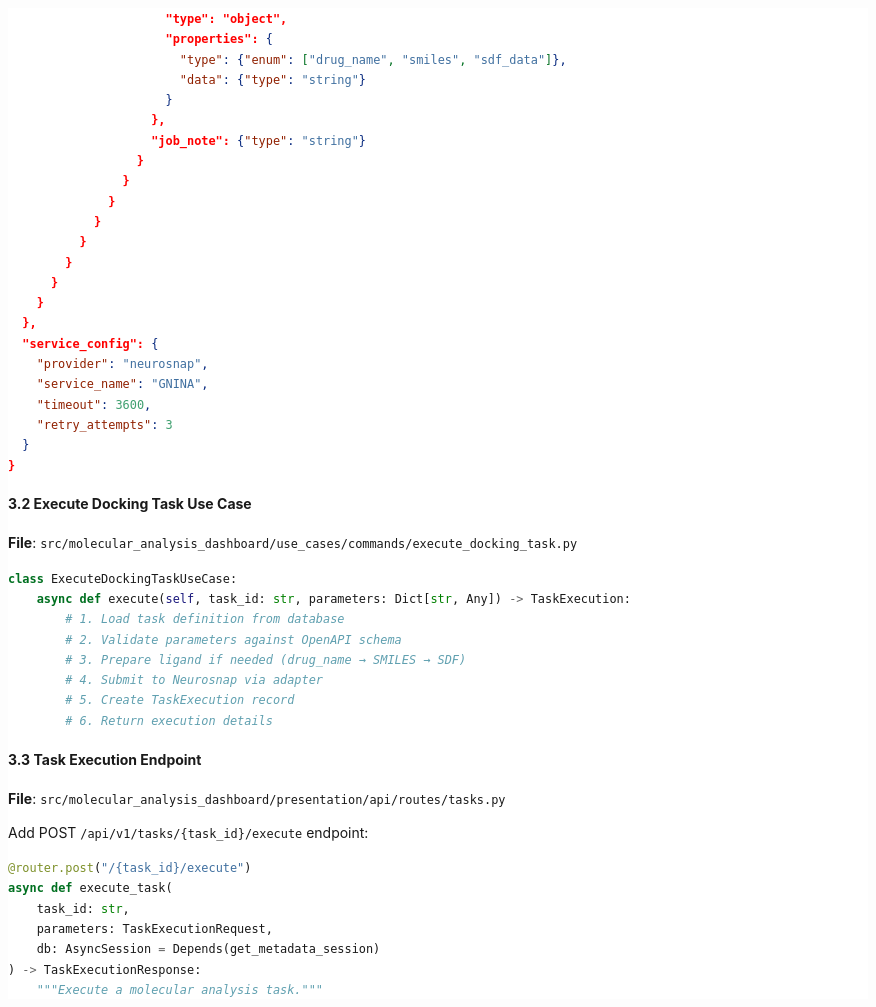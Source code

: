 ```json
                      "type": "object",
                      "properties": {
                        "type": {"enum": ["drug_name", "smiles", "sdf_data"]},
                        "data": {"type": "string"}
                      }
                    },
                    "job_note": {"type": "string"}
                  }
                }
              }
            }
          }
        }
      }
    }
  },
  "service_config": {
    "provider": "neurosnap",
    "service_name": "GNINA",
    "timeout": 3600,
    "retry_attempts": 3
  }
}
```

#### 3.2 Execute Docking Task Use Case
**File**: `src/molecular_analysis_dashboard/use_cases/commands/execute_docking_task.py`

```python
class ExecuteDockingTaskUseCase:
    async def execute(self, task_id: str, parameters: Dict[str, Any]) -> TaskExecution:
        # 1. Load task definition from database
        # 2. Validate parameters against OpenAPI schema
        # 3. Prepare ligand if needed (drug_name → SMILES → SDF)
        # 4. Submit to Neurosnap via adapter
        # 5. Create TaskExecution record
        # 6. Return execution details
```

#### 3.3 Task Execution Endpoint
**File**: `src/molecular_analysis_dashboard/presentation/api/routes/tasks.py`

Add POST `/api/v1/tasks/{task_id}/execute` endpoint:

```python
@router.post("/{task_id}/execute")
async def execute_task(
    task_id: str,
    parameters: TaskExecutionRequest,
    db: AsyncSession = Depends(get_metadata_session)
) -> TaskExecutionResponse:
    """Execute a molecular analysis task."""
```
